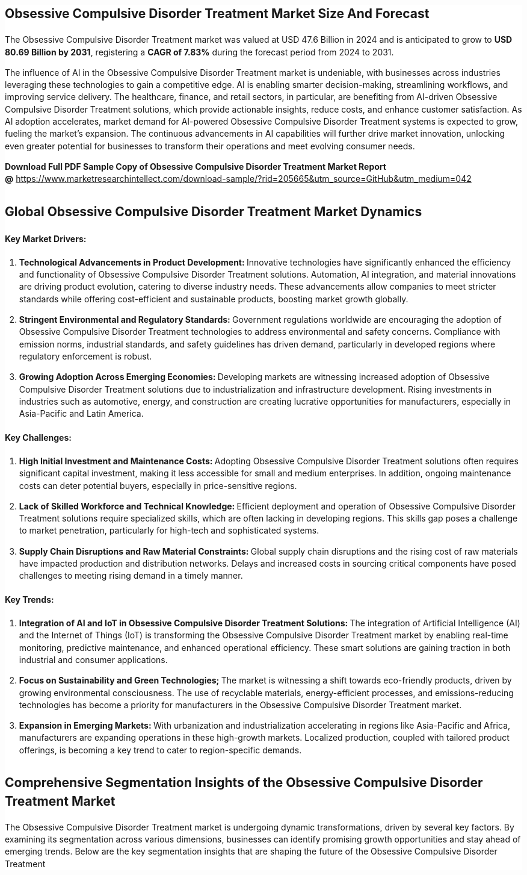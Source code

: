 <h2>Obsessive Compulsive Disorder Treatment Market Size And Forecast</h2><p>The Obsessive Compulsive Disorder Treatment market was valued at USD 47.6 Billion in 2024 and is anticipated to grow to <strong>USD 80.69 Billion by 2031</strong>, registering a <strong>CAGR of 7.83%</strong> during the forecast period from 2024 to 2031.</p><p>The influence of AI in the Obsessive Compulsive Disorder Treatment market is undeniable, with businesses across industries leveraging these technologies to gain a competitive edge. AI is enabling smarter decision-making, streamlining workflows, and improving service delivery. The healthcare, finance, and retail sectors, in particular, are benefiting from AI-driven Obsessive Compulsive Disorder Treatment solutions, which provide actionable insights, reduce costs, and enhance customer satisfaction. As AI adoption accelerates, market demand for AI-powered Obsessive Compulsive Disorder Treatment systems is expected to grow, fueling the market’s expansion. The continuous advancements in AI capabilities will further drive market innovation, unlocking even greater potential for businesses to transform their operations and meet evolving consumer needs.</p><p><strong>Download Full PDF Sample Copy of Obsessive Compulsive Disorder Treatment Market Report @</strong>&nbsp;<a href="https://www.marketresearchintellect.com/download-sample/?rid=205665&amp;utm_source=GitHub&amp;utm_medium=042">https://www.marketresearchintellect.com/download-sample/?rid=205665&amp;utm_source=GitHub&amp;utm_medium=042</a></p><h2>Global Obsessive Compulsive Disorder Treatment Market Dynamics</h2><h4><strong>Key Market Drivers:</strong></h4><ol><li><p><strong>Technological Advancements in Product Development:&nbsp;</strong>Innovative technologies have significantly enhanced the efficiency and functionality of Obsessive Compulsive Disorder Treatment solutions. Automation, AI integration, and material innovations are driving product evolution, catering to diverse industry needs. These advancements allow companies to meet stricter standards while offering cost-efficient and sustainable products, boosting market growth globally.</p></li><li><p><strong>Stringent Environmental and Regulatory Standards:&nbsp;</strong>Government regulations worldwide are encouraging the adoption of Obsessive Compulsive Disorder Treatment technologies to address environmental and safety concerns. Compliance with emission norms, industrial standards, and safety guidelines has driven demand, particularly in developed regions where regulatory enforcement is robust.</p></li><li><p><strong>Growing Adoption Across Emerging Economies:&nbsp;</strong>Developing markets are witnessing increased adoption of Obsessive Compulsive Disorder Treatment solutions due to industrialization and infrastructure development. Rising investments in industries such as automotive, energy, and construction are creating lucrative opportunities for manufacturers, especially in Asia-Pacific and Latin America.</p></li></ol><h4><strong>Key Challenges:</strong></h4><ol><li><p><strong>High Initial Investment and Maintenance Costs:&nbsp;</strong>Adopting Obsessive Compulsive Disorder Treatment solutions often requires significant capital investment, making it less accessible for small and medium enterprises. In addition, ongoing maintenance costs can deter potential buyers, especially in price-sensitive regions.</p></li><li><p><strong>Lack of Skilled Workforce and Technical Knowledge:&nbsp;</strong>Efficient deployment and operation of Obsessive Compulsive Disorder Treatment solutions require specialized skills, which are often lacking in developing regions. This skills gap poses a challenge to market penetration, particularly for high-tech and sophisticated systems.</p></li><li><p><strong>Supply Chain Disruptions and Raw Material Constraints:&nbsp;</strong>Global supply chain disruptions and the rising cost of raw materials have impacted production and distribution networks. Delays and increased costs in sourcing critical components have posed challenges to meeting rising demand in a timely manner.</p></li></ol><h4><strong>Key Trends:</strong></h4><ol><li><p><strong>Integration of AI and IoT in Obsessive Compulsive Disorder Treatment Solutions:&nbsp;</strong>The integration of Artificial Intelligence (AI) and the Internet of Things (IoT) is transforming the Obsessive Compulsive Disorder Treatment market by enabling real-time monitoring, predictive maintenance, and enhanced operational efficiency. These smart solutions are gaining traction in both industrial and consumer applications.</p></li><li><p><strong>Focus on Sustainability and Green Technologies;&nbsp;</strong>The market is witnessing a shift towards eco-friendly products, driven by growing environmental consciousness. The use of recyclable materials, energy-efficient processes, and emissions-reducing technologies has become a priority for manufacturers in the Obsessive Compulsive Disorder Treatment market.</p></li><li><p><strong>Expansion in Emerging Markets:&nbsp;</strong>With urbanization and industrialization accelerating in regions like Asia-Pacific and Africa, manufacturers are expanding operations in these high-growth markets. Localized production, coupled with tailored product offerings, is becoming a key trend to cater to region-specific demands.</p></li></ol><div class="article-main__content" data-test-id="publishing-text-block"><h2>Comprehensive Segmentation Insights of the Obsessive Compulsive Disorder Treatment Market</h2><p>The Obsessive Compulsive Disorder Treatment market is undergoing dynamic transformations, driven by several key factors. By examining its segmentation across various dimensions, businesses can identify promising growth opportunities and stay ahead of emerging trends. Below are the key segmentation insights that are shaping the future of the Obsessive Compulsive Disorder Treatment
